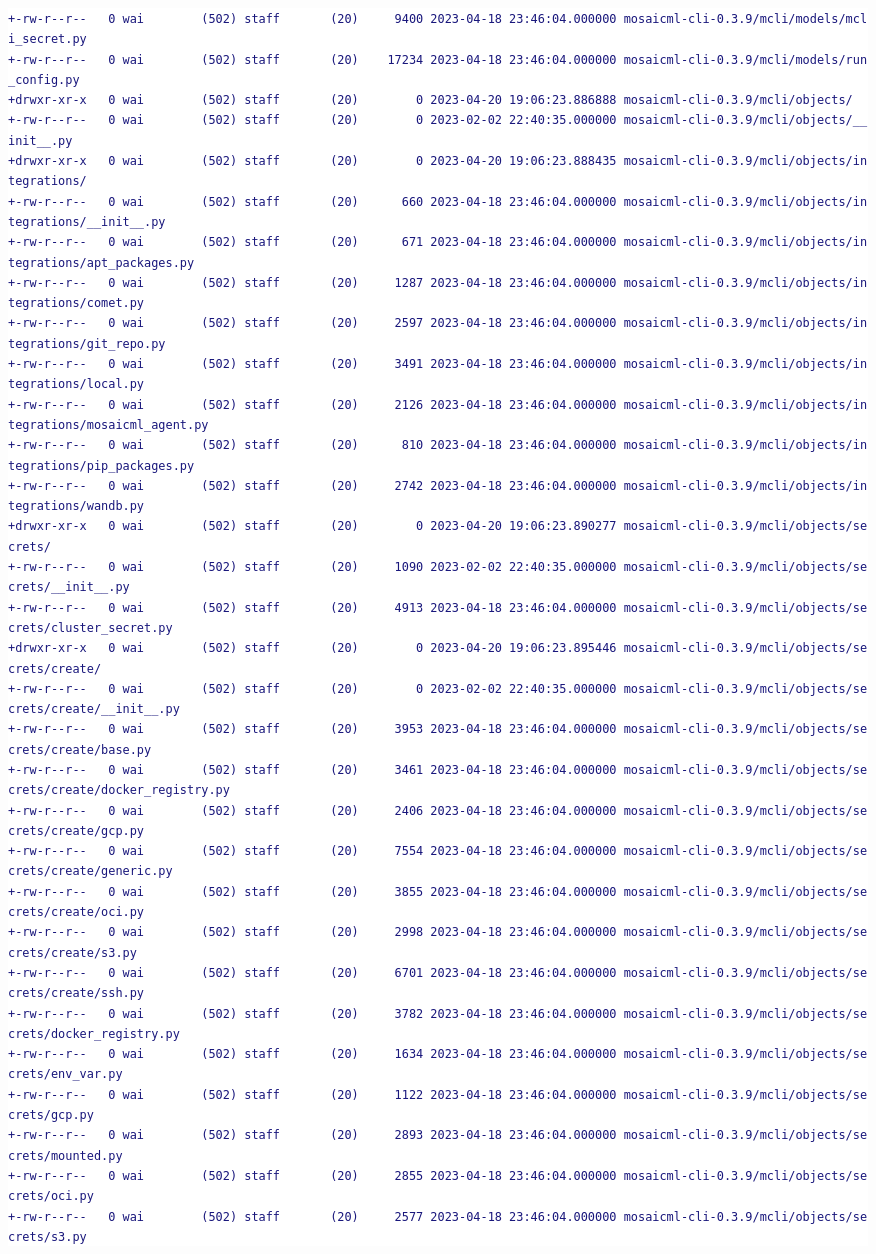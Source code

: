 ```diff
+-rw-r--r--   0 wai        (502) staff       (20)     9400 2023-04-18 23:46:04.000000 mosaicml-cli-0.3.9/mcli/models/mcli_secret.py
+-rw-r--r--   0 wai        (502) staff       (20)    17234 2023-04-18 23:46:04.000000 mosaicml-cli-0.3.9/mcli/models/run_config.py
+drwxr-xr-x   0 wai        (502) staff       (20)        0 2023-04-20 19:06:23.886888 mosaicml-cli-0.3.9/mcli/objects/
+-rw-r--r--   0 wai        (502) staff       (20)        0 2023-02-02 22:40:35.000000 mosaicml-cli-0.3.9/mcli/objects/__init__.py
+drwxr-xr-x   0 wai        (502) staff       (20)        0 2023-04-20 19:06:23.888435 mosaicml-cli-0.3.9/mcli/objects/integrations/
+-rw-r--r--   0 wai        (502) staff       (20)      660 2023-04-18 23:46:04.000000 mosaicml-cli-0.3.9/mcli/objects/integrations/__init__.py
+-rw-r--r--   0 wai        (502) staff       (20)      671 2023-04-18 23:46:04.000000 mosaicml-cli-0.3.9/mcli/objects/integrations/apt_packages.py
+-rw-r--r--   0 wai        (502) staff       (20)     1287 2023-04-18 23:46:04.000000 mosaicml-cli-0.3.9/mcli/objects/integrations/comet.py
+-rw-r--r--   0 wai        (502) staff       (20)     2597 2023-04-18 23:46:04.000000 mosaicml-cli-0.3.9/mcli/objects/integrations/git_repo.py
+-rw-r--r--   0 wai        (502) staff       (20)     3491 2023-04-18 23:46:04.000000 mosaicml-cli-0.3.9/mcli/objects/integrations/local.py
+-rw-r--r--   0 wai        (502) staff       (20)     2126 2023-04-18 23:46:04.000000 mosaicml-cli-0.3.9/mcli/objects/integrations/mosaicml_agent.py
+-rw-r--r--   0 wai        (502) staff       (20)      810 2023-04-18 23:46:04.000000 mosaicml-cli-0.3.9/mcli/objects/integrations/pip_packages.py
+-rw-r--r--   0 wai        (502) staff       (20)     2742 2023-04-18 23:46:04.000000 mosaicml-cli-0.3.9/mcli/objects/integrations/wandb.py
+drwxr-xr-x   0 wai        (502) staff       (20)        0 2023-04-20 19:06:23.890277 mosaicml-cli-0.3.9/mcli/objects/secrets/
+-rw-r--r--   0 wai        (502) staff       (20)     1090 2023-02-02 22:40:35.000000 mosaicml-cli-0.3.9/mcli/objects/secrets/__init__.py
+-rw-r--r--   0 wai        (502) staff       (20)     4913 2023-04-18 23:46:04.000000 mosaicml-cli-0.3.9/mcli/objects/secrets/cluster_secret.py
+drwxr-xr-x   0 wai        (502) staff       (20)        0 2023-04-20 19:06:23.895446 mosaicml-cli-0.3.9/mcli/objects/secrets/create/
+-rw-r--r--   0 wai        (502) staff       (20)        0 2023-02-02 22:40:35.000000 mosaicml-cli-0.3.9/mcli/objects/secrets/create/__init__.py
+-rw-r--r--   0 wai        (502) staff       (20)     3953 2023-04-18 23:46:04.000000 mosaicml-cli-0.3.9/mcli/objects/secrets/create/base.py
+-rw-r--r--   0 wai        (502) staff       (20)     3461 2023-04-18 23:46:04.000000 mosaicml-cli-0.3.9/mcli/objects/secrets/create/docker_registry.py
+-rw-r--r--   0 wai        (502) staff       (20)     2406 2023-04-18 23:46:04.000000 mosaicml-cli-0.3.9/mcli/objects/secrets/create/gcp.py
+-rw-r--r--   0 wai        (502) staff       (20)     7554 2023-04-18 23:46:04.000000 mosaicml-cli-0.3.9/mcli/objects/secrets/create/generic.py
+-rw-r--r--   0 wai        (502) staff       (20)     3855 2023-04-18 23:46:04.000000 mosaicml-cli-0.3.9/mcli/objects/secrets/create/oci.py
+-rw-r--r--   0 wai        (502) staff       (20)     2998 2023-04-18 23:46:04.000000 mosaicml-cli-0.3.9/mcli/objects/secrets/create/s3.py
+-rw-r--r--   0 wai        (502) staff       (20)     6701 2023-04-18 23:46:04.000000 mosaicml-cli-0.3.9/mcli/objects/secrets/create/ssh.py
+-rw-r--r--   0 wai        (502) staff       (20)     3782 2023-04-18 23:46:04.000000 mosaicml-cli-0.3.9/mcli/objects/secrets/docker_registry.py
+-rw-r--r--   0 wai        (502) staff       (20)     1634 2023-04-18 23:46:04.000000 mosaicml-cli-0.3.9/mcli/objects/secrets/env_var.py
+-rw-r--r--   0 wai        (502) staff       (20)     1122 2023-04-18 23:46:04.000000 mosaicml-cli-0.3.9/mcli/objects/secrets/gcp.py
+-rw-r--r--   0 wai        (502) staff       (20)     2893 2023-04-18 23:46:04.000000 mosaicml-cli-0.3.9/mcli/objects/secrets/mounted.py
+-rw-r--r--   0 wai        (502) staff       (20)     2855 2023-04-18 23:46:04.000000 mosaicml-cli-0.3.9/mcli/objects/secrets/oci.py
+-rw-r--r--   0 wai        (502) staff       (20)     2577 2023-04-18 23:46:04.000000 mosaicml-cli-0.3.9/mcli/objects/secrets/s3.py
```